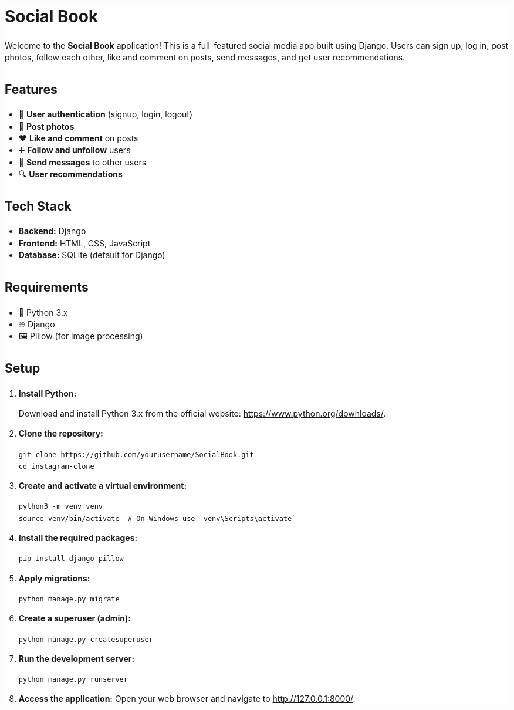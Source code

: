 # <h1>Social Book</h1>

Welcome to the <strong>Social Book</strong> application! This is a full-featured social media app built using Django. Users can sign up, log in, post photos, follow each other, like and comment on posts, send messages, and get user recommendations.
 
## <h2>Features</h2>

<ul>
    <li>📝 <strong>User authentication</strong> (signup, login, logout)</li>
    <li>📸 <strong>Post photos</strong></li>
    <li>❤️ <strong>Like and comment</strong> on posts</li>
    <li>➕ <strong>Follow and unfollow</strong> users</li>
    <li>💬 <strong>Send messages</strong> to other users</li>
    <li>🔍 <strong>User recommendations</strong></li>
</ul>

## <h2>Tech Stack</h2>

<ul>
    <li><strong>Backend:</strong> Django</li>
    <li><strong>Frontend:</strong> HTML, CSS, JavaScript</li>
    <li><strong>Database:</strong> SQLite (default for Django)</li>
</ul>

## <h2>Requirements</h2>

<ul>
    <li>🐍 Python 3.x</li>
    <li>🌐 Django</li>
    <li>🖼️ Pillow (for image processing)</li>
</ul>

## <h2>Setup</h2>
    
<ol>
    <li><strong>Install Python:</strong>
    <p>Download and install Python 3.x from the official website: <a href="https://www.python.org/downloads/">https://www.python.org/downloads/</a>.</p></li>
    <li><strong>Clone the repository:</strong>
    <pre><code>git clone https://github.com/yourusername/SocialBook.git
cd instagram-clone
</code></pre></li>
    <li><strong>Create and activate a virtual environment:</strong>
    <pre><code>python3 -m venv venv
source venv/bin/activate  # On Windows use `venv\Scripts\activate`
</code></pre></li>
    <li><strong>Install the required packages:</strong>
    <pre><code>pip install django pillow
</code></pre></li>
    <li><strong>Apply migrations:</strong>
    <pre><code>python manage.py migrate
</code></pre></li>
    <li><strong>Create a superuser (admin):</strong>
    <pre><code>python manage.py createsuperuser
</code></pre></li>
    <li><strong>Run the development server:</strong>
    <pre><code>python manage.py runserver
</code></pre></li>
    <li><strong>Access the application:</strong>
    Open your web browser and navigate to <a href="http://127.0.0.1:8000/">http://127.0.0.1:8000/</a>.
    </li>